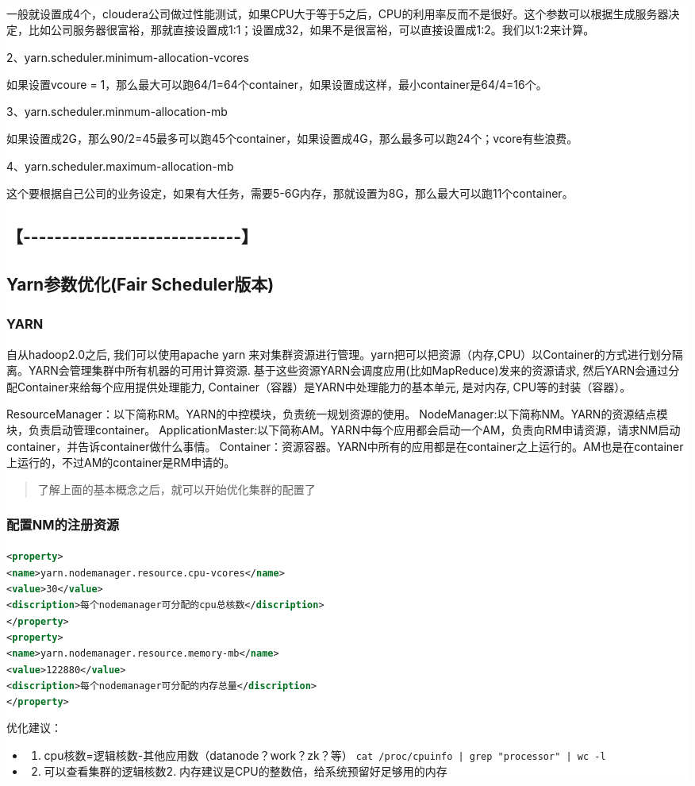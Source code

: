   一般就设置成4个，cloudera公司做过性能测试，如果CPU大于等于5之后，CPU的利用率反而不是很好。这个参数可以根据生成服务器决定，比如公司服务器很富裕，那就直接设置成1:1；设置成32，如果不是很富裕，可以直接设置成1:2。我们以1:2来计算。

  2、yarn.scheduler.minimum-allocation-vcores

  如果设置vcoure = 1，那么最大可以跑64/1=64个container，如果设置成这样，最小container是64/4=16个。

  3、yarn.scheduler.minmum-allocation-mb

  如果设置成2G，那么90/2=45最多可以跑45个container，如果设置成4G，那么最多可以跑24个；vcore有些浪费。

 4、yarn.scheduler.maximum-allocation-mb

 这个要根据自己公司的业务设定，如果有大任务，需要5-6G内存，那就设置为8G，那么最大可以跑11个container。




## 【----------------------------】

## Yarn参数优化(Fair Scheduler版本)

### YARN

自从hadoop2.0之后, 我们可以使用apache yarn 来对集群资源进行管理。yarn把可以把资源（内存,CPU）以Container的方式进行划分隔离。YARN会管理集群中所有机器的可用计算资源. 基于这些资源YARN会调度应用(比如MapReduce)发来的资源请求, 然后YARN会通过分配Container来给每个应用提供处理能力, Container（容器）是YARN中处理能力的基本单元, 是对内存, CPU等的封装（容器）。

ResourceManager：以下简称RM。YARN的中控模块，负责统一规划资源的使用。
NodeManager:以下简称NM。YARN的资源结点模块，负责启动管理container。
ApplicationMaster:以下简称AM。YARN中每个应用都会启动一个AM，负责向RM申请资源，请求NM启动container，并告诉container做什么事情。
Container：资源容器。YARN中所有的应用都是在container之上运行的。AM也是在container上运行的，不过AM的container是RM申请的。

> 了解上面的基本概念之后，就可以开始优化集群的配置了



### 配置NM的注册资源

``` xml
<property>
<name>yarn.nodemanager.resource.cpu-vcores</name>
<value>30</value>
<discription>每个nodemanager可分配的cpu总核数</discription>
</property>
<property>
<name>yarn.nodemanager.resource.memory-mb</name>
<value>122880</value>
<discription>每个nodemanager可分配的内存总量</discription>
</property>
```

优化建议：
- 1. cpu核数=逻辑核数-其他应用数（datanode？work？zk？等）
  `cat /proc/cpuinfo | grep "processor" | wc -l`

- 2. 可以查看集群的逻辑核数2. 内存建议是CPU的整数倍，给系统预留好足够用的内存
